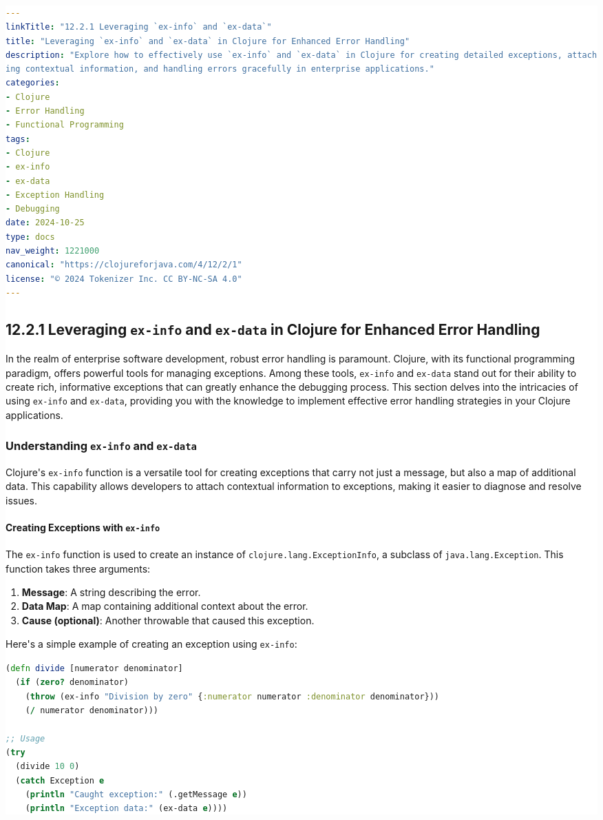 ```yaml
---
linkTitle: "12.2.1 Leveraging `ex-info` and `ex-data`"
title: "Leveraging `ex-info` and `ex-data` in Clojure for Enhanced Error Handling"
description: "Explore how to effectively use `ex-info` and `ex-data` in Clojure for creating detailed exceptions, attaching contextual information, and handling errors gracefully in enterprise applications."
categories:
- Clojure
- Error Handling
- Functional Programming
tags:
- Clojure
- ex-info
- ex-data
- Exception Handling
- Debugging
date: 2024-10-25
type: docs
nav_weight: 1221000
canonical: "https://clojureforjava.com/4/12/2/1"
license: "© 2024 Tokenizer Inc. CC BY-NC-SA 4.0"
---
```


## 12.2.1 Leveraging `ex-info` and `ex-data` in Clojure for Enhanced Error Handling

In the realm of enterprise software development, robust error handling is paramount. Clojure, with its functional programming paradigm, offers powerful tools for managing exceptions. Among these tools, `ex-info` and `ex-data` stand out for their ability to create rich, informative exceptions that can greatly enhance the debugging process. This section delves into the intricacies of using `ex-info` and `ex-data`, providing you with the knowledge to implement effective error handling strategies in your Clojure applications.

### Understanding `ex-info` and `ex-data`

Clojure's `ex-info` function is a versatile tool for creating exceptions that carry not just a message, but also a map of additional data. This capability allows developers to attach contextual information to exceptions, making it easier to diagnose and resolve issues.

#### Creating Exceptions with `ex-info`

The `ex-info` function is used to create an instance of `clojure.lang.ExceptionInfo`, a subclass of `java.lang.Exception`. This function takes three arguments:

1. **Message**: A string describing the error.
2. **Data Map**: A map containing additional context about the error.
3. **Cause (optional)**: Another throwable that caused this exception.

Here's a simple example of creating an exception using `ex-info`:

```clojure
(defn divide [numerator denominator]
  (if (zero? denominator)
    (throw (ex-info "Division by zero" {:numerator numerator :denominator denominator}))
    (/ numerator denominator)))

;; Usage
(try
  (divide 10 0)
  (catch Exception e
    (println "Caught exception:" (.getMessage e))
    (println "Exception data:" (ex-data e))))
```
